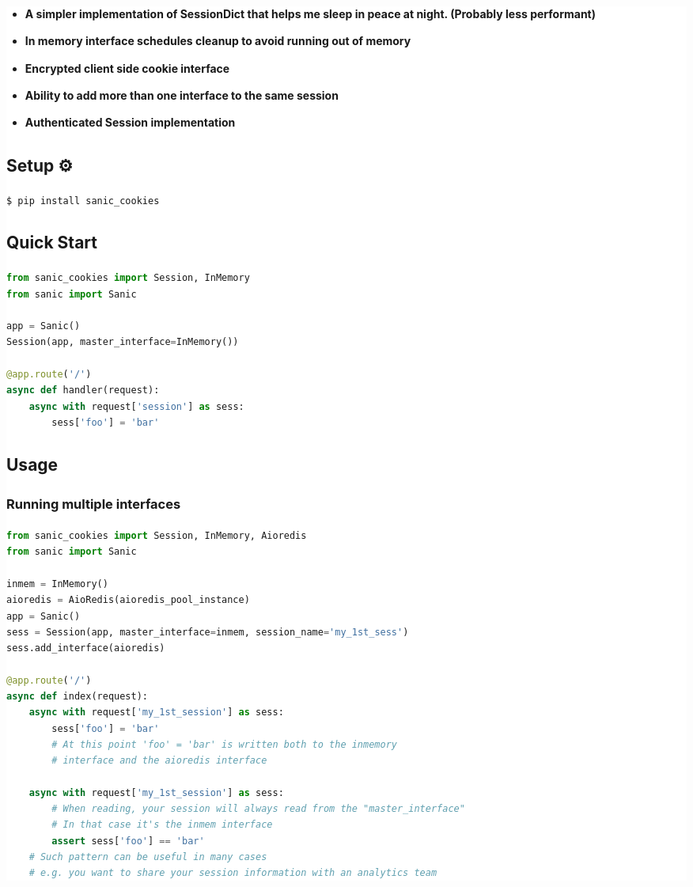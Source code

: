 - **A simpler implementation of SessionDict that helps me sleep in peace at night. (Probably less performant)**

- **In memory interface schedules cleanup to avoid running out of memory**

- **Encrypted client side cookie interface**

- **Ability to add more than one interface to the same session**

- **Authenticated Session implementation**

## Setup ⚙️

```bash
$ pip install sanic_cookies
```

## Quick Start

```python 3.7
from sanic_cookies import Session, InMemory
from sanic import Sanic

app = Sanic()
Session(app, master_interface=InMemory())

@app.route('/')
async def handler(request):
    async with request['session'] as sess:
        sess['foo'] = 'bar'
```

## Usage

### Running multiple interfaces

```python 3.7
from sanic_cookies import Session, InMemory, Aioredis
from sanic import Sanic

inmem = InMemory()
aioredis = AioRedis(aioredis_pool_instance)
app = Sanic()
sess = Session(app, master_interface=inmem, session_name='my_1st_sess')
sess.add_interface(aioredis)

@app.route('/')
async def index(request):
    async with request['my_1st_session'] as sess:
        sess['foo'] = 'bar'
        # At this point 'foo' = 'bar' is written both to the inmemory
        # interface and the aioredis interface

    async with request['my_1st_session'] as sess:
        # When reading, your session will always read from the "master_interface"
        # In that case it's the inmem interface
        assert sess['foo'] == 'bar'
    # Such pattern can be useful in many cases 
    # e.g. you want to share your session information with an analytics team
```

